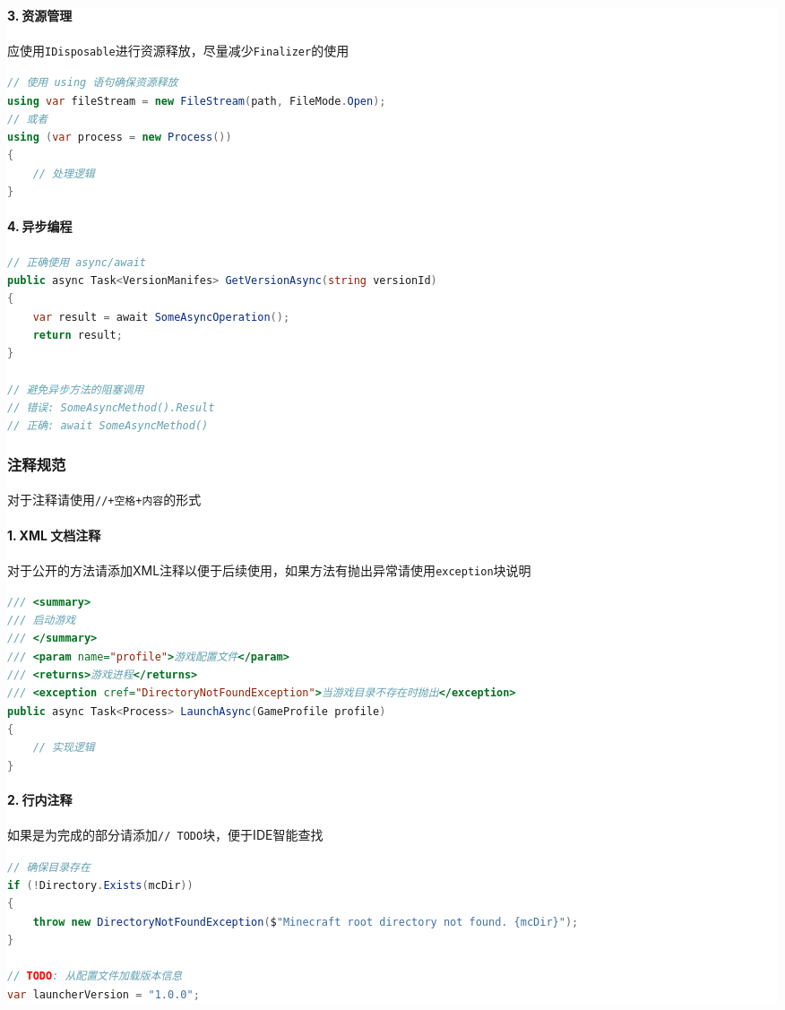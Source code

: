 #### 3. 资源管理
应使用`IDisposable`进行资源释放，尽量减少`Finalizer`的使用
```csharp
// 使用 using 语句确保资源释放
using var fileStream = new FileStream(path, FileMode.Open);
// 或者
using (var process = new Process())
{
    // 处理逻辑
}
```

#### 4. 异步编程
```csharp
// 正确使用 async/await
public async Task<VersionManifes> GetVersionAsync(string versionId)
{
    var result = await SomeAsyncOperation();
    return result;
}

// 避免异步方法的阻塞调用
// 错误: SomeAsyncMethod().Result
// 正确: await SomeAsyncMethod()
```

### 注释规范
对于注释请使用`//+空格+内容`的形式
#### 1. XML 文档注释
对于公开的方法请添加XML注释以便于后续使用，如果方法有抛出异常请使用`exception`块说明
```csharp
/// <summary>
/// 启动游戏
/// </summary>
/// <param name="profile">游戏配置文件</param>
/// <returns>游戏进程</returns>
/// <exception cref="DirectoryNotFoundException">当游戏目录不存在时抛出</exception>
public async Task<Process> LaunchAsync(GameProfile profile)
{
    // 实现逻辑
}
```

#### 2. 行内注释
如果是为完成的部分请添加`// TODO`块，便于IDE智能查找
```csharp
// 确保目录存在
if (!Directory.Exists(mcDir))
{
    throw new DirectoryNotFoundException($"Minecraft root directory not found. {mcDir}");
}

// TODO: 从配置文件加载版本信息
var launcherVersion = "1.0.0";
```
